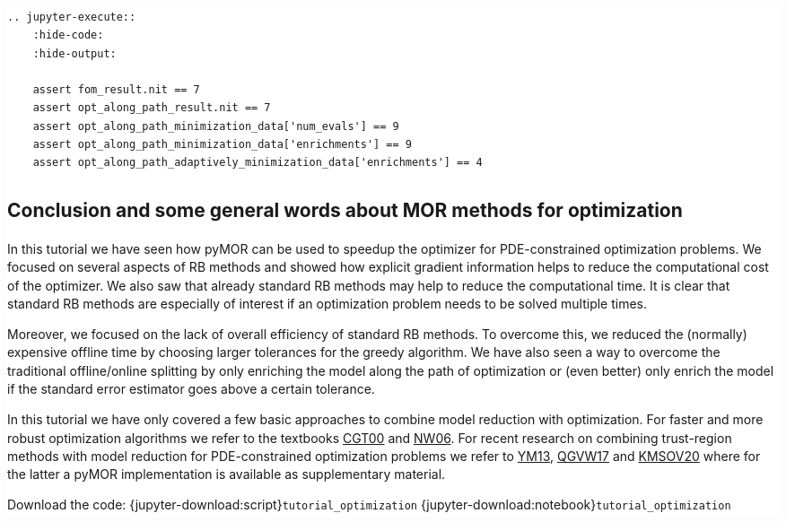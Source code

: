 ```{eval-rst}
.. jupyter-execute:: 
    :hide-code:
    :hide-output:

    assert fom_result.nit == 7
    assert opt_along_path_result.nit == 7
    assert opt_along_path_minimization_data['num_evals'] == 9
    assert opt_along_path_minimization_data['enrichments'] == 9
    assert opt_along_path_adaptively_minimization_data['enrichments'] == 4

```

## Conclusion and some general words about MOR methods for optimization

In this tutorial we have seen how pyMOR can be used to speedup the optimizer
for PDE-constrained optimization problems.
We focused on several aspects of RB methods and showed how explicit gradient information
helps to reduce the computational cost of the optimizer.
We also saw that already standard RB methods may help to reduce the computational time.
It is clear that standard RB methods are especially of interest if an
optimization problem needs to be solved multiple times.

Moreover, we focused on the lack of overall efficiency of standard RB methods.
To overcome this, we reduced the (normally) expensive offline time by choosing larger
tolerances for the greedy algorithm.
We have also seen a way to overcome
the traditional offline/online splitting by only enriching the model along
the path of optimization or (even better) only enrich
the model if the standard error estimator goes above a certain tolerance.

In this tutorial we have only covered a few basic approaches to combine model
reduction with optimization.
For faster and more robust optimization algorithms we refer to the textbooks
[CGT00](<https://epubs.siam.org/doi/book/10.1137/1.9780898719857>) and
[NW06](<https://link.springer.com/book/10.1007/978-0-387-40065-5>).
For recent research on combining trust-region methods with model reduction for
PDE-constrained optimization problems we refer to
[YM13](<https://epubs.siam.org/doi/abs/10.1137/120869171>),
[QGVW17](<https://epubs.siam.org/doi/abs/10.1137/16M1081981>) and
[KMSOV20](<https://arxiv.org/abs/2006.09297>) where for the latter a pyMOR
implementation is available as supplementary material.

Download the code:
{jupyter-download:script}`tutorial_optimization`
{jupyter-download:notebook}`tutorial_optimization`


